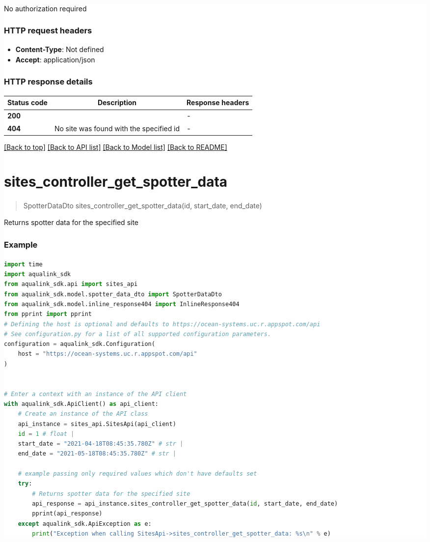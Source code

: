 No authorization required

### HTTP request headers

 - **Content-Type**: Not defined
 - **Accept**: application/json


### HTTP response details

| Status code | Description | Response headers |
|-------------|-------------|------------------|
**200** |  |  -  |
**404** | No site was found with the specified id |  -  |

[[Back to top]](#) [[Back to API list]](../README.md#documentation-for-api-endpoints) [[Back to Model list]](../README.md#documentation-for-models) [[Back to README]](../README.md)

# **sites_controller_get_spotter_data**
> SpotterDataDto sites_controller_get_spotter_data(id, start_date, end_date)

Returns spotter data for the specified site

### Example


```python
import time
import aqualink_sdk
from aqualink_sdk.api import sites_api
from aqualink_sdk.model.spotter_data_dto import SpotterDataDto
from aqualink_sdk.model.inline_response404 import InlineResponse404
from pprint import pprint
# Defining the host is optional and defaults to https://ocean-systems.uc.r.appspot.com/api
# See configuration.py for a list of all supported configuration parameters.
configuration = aqualink_sdk.Configuration(
    host = "https://ocean-systems.uc.r.appspot.com/api"
)


# Enter a context with an instance of the API client
with aqualink_sdk.ApiClient() as api_client:
    # Create an instance of the API class
    api_instance = sites_api.SitesApi(api_client)
    id = 1 # float | 
    start_date = "2021-04-18T08:45:35.780Z" # str | 
    end_date = "2021-05-18T08:45:35.780Z" # str | 

    # example passing only required values which don't have defaults set
    try:
        # Returns spotter data for the specified site
        api_response = api_instance.sites_controller_get_spotter_data(id, start_date, end_date)
        pprint(api_response)
    except aqualink_sdk.ApiException as e:
        print("Exception when calling SitesApi->sites_controller_get_spotter_data: %s\n" % e)
```
